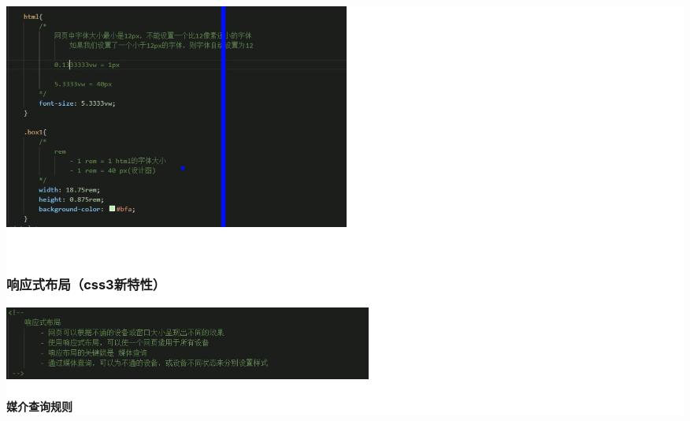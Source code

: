 ​	<img src="./images/像素的问题/5.png " style="zoom: 50%; margin-left: 0px;" >

​	

### 响应式布局（css3新特性）

<img src="./images/响应式布局/1.png " style="zoom: 50%; margin-left: 0px;" >

#### 媒介查询规则
